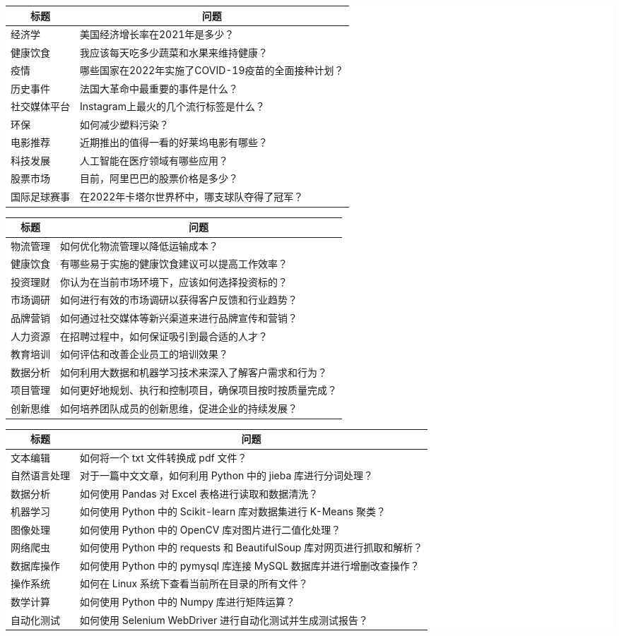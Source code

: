 | 标题                       | 问题                                                           |
|---------------------------|----------------------------------------------------------------|
| 经济学                    | 美国经济增长率在2021年是多少？                                  |
| 健康饮食                  | 我应该每天吃多少蔬菜和水果来维持健康？                          |
| 疫情                      | 哪些国家在2022年实施了COVID-19疫苗的全面接种计划？             |
| 历史事件                  | 法国大革命中最重要的事件是什么？                                |
| 社交媒体平台              | Instagram上最火的几个流行标签是什么？                           |
| 环保                      | 如何减少塑料污染？                                              |
| 电影推荐                  | 近期推出的值得一看的好莱坞电影有哪些？                          |
| 科技发展                  | 人工智能在医疗领域有哪些应用？                                  |
| 股票市场                  | 目前，阿里巴巴的股票价格是多少？                                |
| 国际足球赛事              | 在2022年卡塔尔世界杯中，哪支球队夺得了冠军？                   |

|标题|问题|
|---|---|
|物流管理|如何优化物流管理以降低运输成本？|
|健康饮食|有哪些易于实施的健康饮食建议可以提高工作效率？|
|投资理财|你认为在当前市场环境下，应该如何选择投资标的？|
|市场调研|如何进行有效的市场调研以获得客户反馈和行业趋势？|
|品牌营销|如何通过社交媒体等新兴渠道来进行品牌宣传和营销？|
|人力资源|在招聘过程中，如何保证吸引到最合适的人才？|
|教育培训|如何评估和改善企业员工的培训效果？|
|数据分析|如何利用大数据和机器学习技术来深入了解客户需求和行为？|
|项目管理|如何更好地规划、执行和控制项目，确保项目按时按质量完成？|
|创新思维|如何培养团队成员的创新思维，促进企业的持续发展？|

| 标题 | 问题 |
| --- | --- |
| 文本编辑 | 如何将一个 txt 文件转换成 pdf 文件？ |
| 自然语言处理 | 对于一篇中文文章，如何利用 Python 中的 jieba 库进行分词处理？ |
| 数据分析 | 如何使用 Pandas 对 Excel 表格进行读取和数据清洗？ |
| 机器学习 | 如何使用 Python 中的 Scikit-learn 库对数据集进行 K-Means 聚类？ |
| 图像处理 | 如何使用 Python 中的 OpenCV 库对图片进行二值化处理？ |
| 网络爬虫 | 如何使用 Python 中的 requests 和 BeautifulSoup 库对网页进行抓取和解析？ |
| 数据库操作 | 如何使用 Python 中的 pymysql 库连接 MySQL 数据库并进行增删改查操作？ |
| 操作系统 | 如何在 Linux 系统下查看当前所在目录的所有文件？ |
| 数学计算 | 如何使用 Python 中的 Numpy 库进行矩阵运算？ |
| 自动化测试 | 如何使用 Selenium WebDriver 进行自动化测试并生成测试报告？ |

